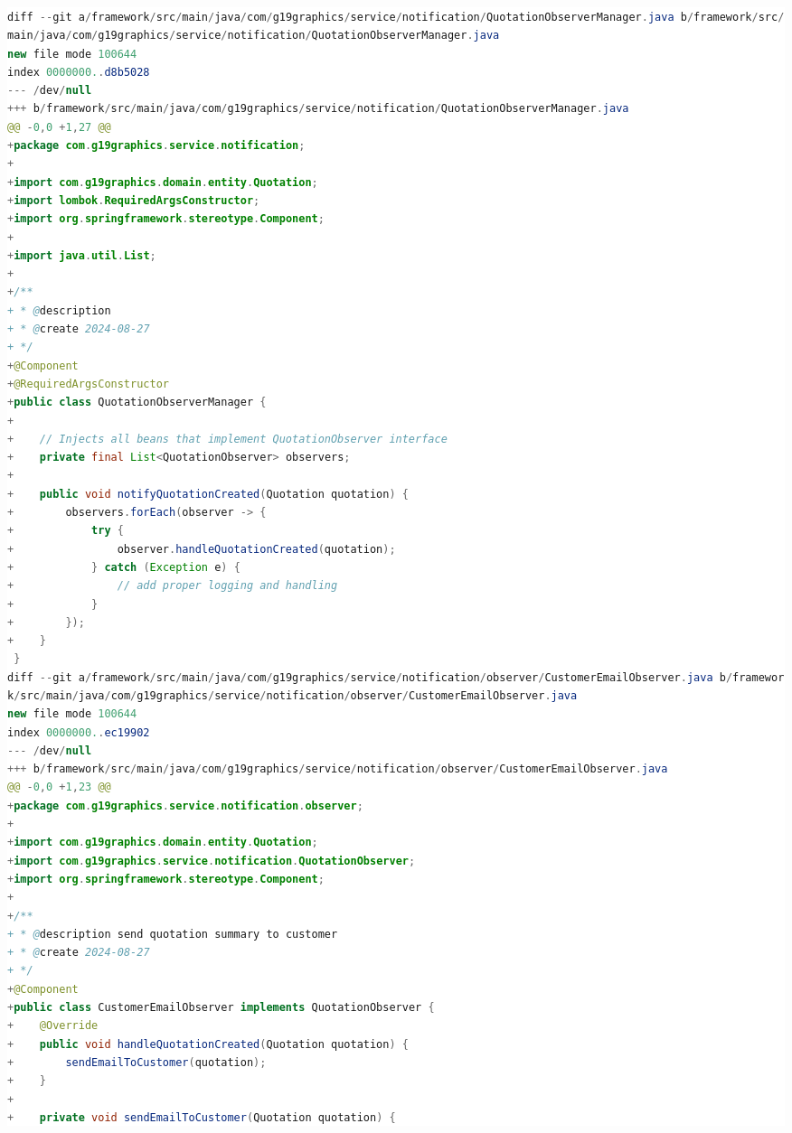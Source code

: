 ```java
diff --git a/framework/src/main/java/com/g19graphics/service/notification/QuotationObserverManager.java b/framework/src/main/java/com/g19graphics/service/notification/QuotationObserverManager.java
new file mode 100644
index 0000000..d8b5028
--- /dev/null
+++ b/framework/src/main/java/com/g19graphics/service/notification/QuotationObserverManager.java
@@ -0,0 +1,27 @@
+package com.g19graphics.service.notification;
+
+import com.g19graphics.domain.entity.Quotation;
+import lombok.RequiredArgsConstructor;
+import org.springframework.stereotype.Component;
+
+import java.util.List;
+
+/**
+ * @description
+ * @create 2024-08-27
+ */
+@Component
+@RequiredArgsConstructor
+public class QuotationObserverManager {
+
+    // Injects all beans that implement QuotationObserver interface
+    private final List<QuotationObserver> observers;
+
+    public void notifyQuotationCreated(Quotation quotation) {
+        observers.forEach(observer -> {
+            try {
+                observer.handleQuotationCreated(quotation);
+            } catch (Exception e) {
+                // add proper logging and handling
+            }
+        });
+    }
 }
diff --git a/framework/src/main/java/com/g19graphics/service/notification/observer/CustomerEmailObserver.java b/framework/src/main/java/com/g19graphics/service/notification/observer/CustomerEmailObserver.java
new file mode 100644
index 0000000..ec19902
--- /dev/null
+++ b/framework/src/main/java/com/g19graphics/service/notification/observer/CustomerEmailObserver.java
@@ -0,0 +1,23 @@
+package com.g19graphics.service.notification.observer;
+
+import com.g19graphics.domain.entity.Quotation;
+import com.g19graphics.service.notification.QuotationObserver;
+import org.springframework.stereotype.Component;
+
+/**
+ * @description send quotation summary to customer
+ * @create 2024-08-27
+ */
+@Component
+public class CustomerEmailObserver implements QuotationObserver {
+    @Override
+    public void handleQuotationCreated(Quotation quotation) {
+        sendEmailToCustomer(quotation);
+    }
+
+    private void sendEmailToCustomer(Quotation quotation) {
```